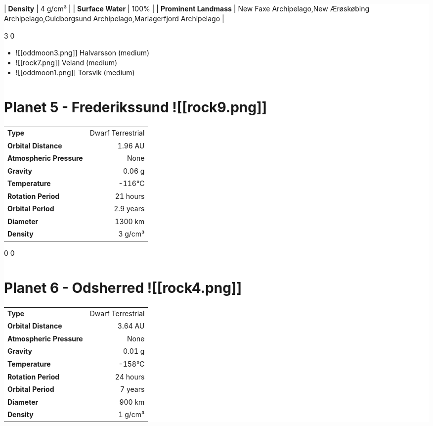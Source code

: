 | **Density**                 |    4 g/cm³ |
| **Surface Water**           |           100% | 
| **Prominent Landmass**      |         New Faxe Archipelago,New Ærøskøbing Archipelago,Guldborgsund Archipelago,Mariagerfjord Archipelago | 



3
0

- ![[oddmoon3.png]] Halvarsson (medium)
- ![[rock7.png]] Veland (medium)
- ![[oddmoon1.png]] Torsvik (medium)


# Planet 5 - Frederikssund ![[rock9.png]]
|                             |                           |
| --------------------------- | -------------------------:|
| **Type**                    |             Dwarf Terrestrial |
| **Orbital Distance**        |   1.96 AU |
| **Atmospheric Pressure**    |       None |
| **Gravity**                 |        0.06 g |
| **Temperature**             |    -116°C |
| **Rotation Period**         |  21 hours |
| **Orbital Period** | 2.9 years |
| **Diameter**                |      1300 km | 
| **Density**                 |    3 g/cm³ |



0
0



# Planet 6 - Odsherred ![[rock4.png]]
|                             |                           |
| --------------------------- | -------------------------:|
| **Type**                    |             Dwarf Terrestrial |
| **Orbital Distance**        |   3.64 AU |
| **Atmospheric Pressure**    |       None |
| **Gravity**                 |        0.01 g |
| **Temperature**             |    -158°C |
| **Rotation Period**         |  24 hours |
| **Orbital Period** | 7 years |
| **Diameter**                |      900 km | 
| **Density**                 |    1 g/cm³ |
